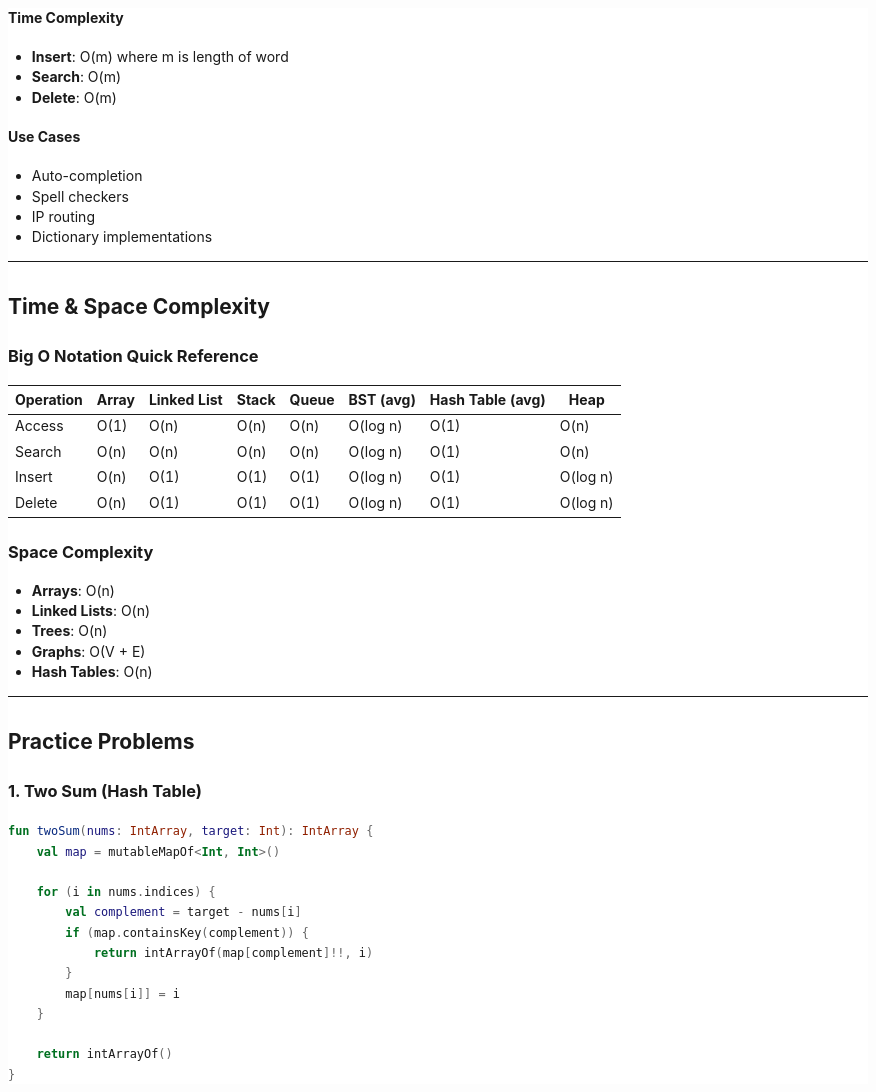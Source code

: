 #### Time Complexity
- **Insert**: O(m) where m is length of word
- **Search**: O(m)
- **Delete**: O(m)

#### Use Cases
- Auto-completion
- Spell checkers
- IP routing
- Dictionary implementations

---

## Time & Space Complexity

### Big O Notation Quick Reference

| Operation | Array | Linked List | Stack | Queue | BST (avg) | Hash Table (avg) | Heap |
|-----------|-------|-------------|-------|-------|-----------|------------------|------|
| Access    | O(1)  | O(n)        | O(n)  | O(n)  | O(log n)  | O(1)            | O(n) |
| Search    | O(n)  | O(n)        | O(n)  | O(n)  | O(log n)  | O(1)            | O(n) |
| Insert    | O(n)  | O(1)        | O(1)  | O(1)  | O(log n)  | O(1)            | O(log n) |
| Delete    | O(n)  | O(1)        | O(1)  | O(1)  | O(log n)  | O(1)            | O(log n) |

### Space Complexity
- **Arrays**: O(n)
- **Linked Lists**: O(n)
- **Trees**: O(n)
- **Graphs**: O(V + E)
- **Hash Tables**: O(n)

---

## Practice Problems

### 1. Two Sum (Hash Table)
```kotlin
fun twoSum(nums: IntArray, target: Int): IntArray {
    val map = mutableMapOf<Int, Int>()
    
    for (i in nums.indices) {
        val complement = target - nums[i]
        if (map.containsKey(complement)) {
            return intArrayOf(map[complement]!!, i)
        }
        map[nums[i]] = i
    }
    
    return intArrayOf()
}
```
